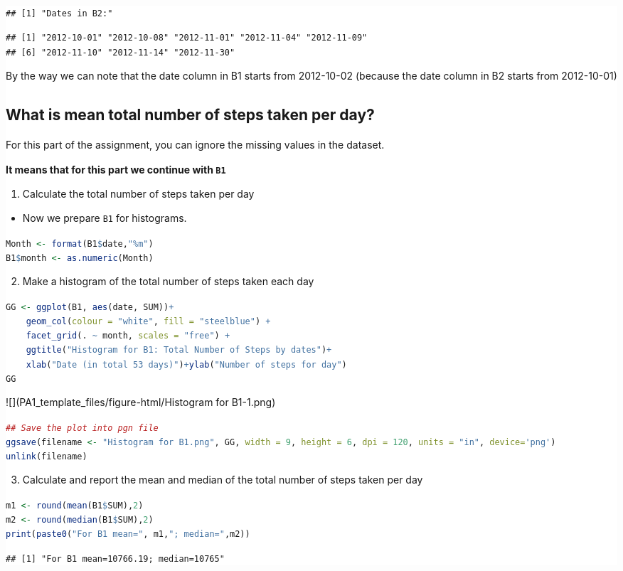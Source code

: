 ```
## [1] "Dates in B2:"
```

```
## [1] "2012-10-01" "2012-10-08" "2012-11-01" "2012-11-04" "2012-11-09"
## [6] "2012-11-10" "2012-11-14" "2012-11-30"
```
By the way we can note that the date column in B1 starts from 2012-10-02 (because the date column in B2 starts from 2012-10-01)


## What is mean total number of steps taken per day?
For this part of the assignment, you can ignore the missing values in the dataset.  

**It means that for this part we continue with ```B1```**

1.  Calculate the total number of steps taken per day

* Now we prepare ```B1``` for histograms.

```r
Month <- format(B1$date,"%m")
B1$month <- as.numeric(Month)
```


2.  Make a histogram of the total number of steps taken each day


```r
GG <- ggplot(B1, aes(date, SUM))+ 
    geom_col(colour = "white", fill = "steelblue") + 
    facet_grid(. ~ month, scales = "free") +
    ggtitle("Histogram for B1: Total Number of Steps by dates")+
    xlab("Date (in total 53 days)")+ylab("Number of steps for day")
GG
```

![](PA1_template_files/figure-html/Histogram for B1-1.png)

```r
## Save the plot into pgn file
ggsave(filename <- "Histogram for B1.png", GG, width = 9, height = 6, dpi = 120, units = "in", device='png')
unlink(filename)
```

3.  Calculate and report the mean and median of the total number of steps taken per day

```r
m1 <- round(mean(B1$SUM),2)
m2 <- round(median(B1$SUM),2)
print(paste0("For B1 mean=", m1,"; median=",m2))
```

```
## [1] "For B1 mean=10766.19; median=10765"
```
